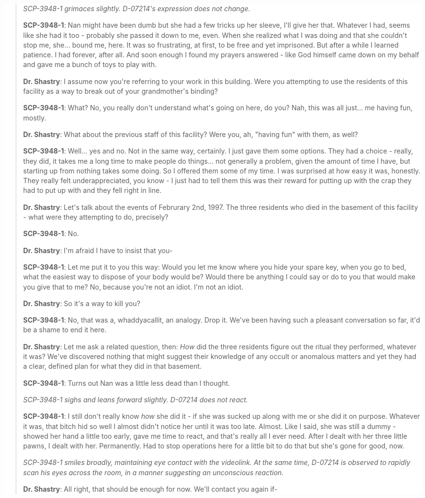 > _SCP-3948-1 grimaces slightly. D-07214's expression does not change._
> 
> **SCP-3948-1**: Nan might have been dumb but she had a few tricks up her sleeve, I'll give her that. Whatever I had, seems like she had it too - probably she passed it down to me, even. When she realized what I was doing and that she couldn't stop me, she… bound me, here. It was so frustrating, at first, to be free and yet imprisoned. But after a while I learned patience. I had forever, after all. And soon enough I found my prayers answered - like God himself came down on my behalf and gave me a bunch of toys to play with.
> 
> **Dr. Shastry**: I assume now you're referring to your work in this building. Were you attempting to use the residents of this facility as a way to break out of your grandmother's binding?
> 
> **SCP-3948-1**: What? No, you really don't understand what's going on here, do you? Nah, this was all just… me having fun, mostly.
> 
> **Dr. Shastry**: What about the previous staff of this facility? Were you, ah, "having fun" with them, as well?
> 
> **SCP-3948-1**: Well… yes and no. Not in the same way, certainly. I just gave them some options. They had a choice - really, they did, it takes me a long time to make people do things… not generally a problem, given the amount of time I have, but starting up from nothing takes some doing. So I offered them some of my time. I was surprised at how easy it was, honestly. They really felt underappreciated, you know - I just had to tell them this was their reward for putting up with the crap they had to put up with and they fell right in line.
> 
> **Dr. Shastry**: Let's talk about the events of Februrary 2nd, 1997. The three residents who died in the basement of this facility - what were they attempting to do, precisely?
> 
> **SCP-3948-1**: No.
> 
> **Dr. Shastry**: I'm afraid I have to insist that you-
> 
> **SCP-3948-1**: Let me put it to you this way: Would you let me know where you hide your spare key, when you go to bed, what the easiest way to dispose of your body would be? Would there be anything I could say or do to you that would make you give that to me? No, because you're not an idiot. I'm not an idiot.
> 
> **Dr. Shastry**: So it's a way to kill you?
> 
> **SCP-3948-1**: No, that was a, whaddyacallit, an analogy. Drop it. We've been having such a pleasant conversation so far, it'd be a shame to end it here.
> 
> **Dr. Shastry**: Let me ask a related question, then: _How_ did the three residents figure out the ritual they performed, whatever it was? We've discovered nothing that might suggest their knowledge of any occult or anomalous matters and yet they had a clear, defined plan for what they did in that basement.
> 
> **SCP-3948-1**: Turns out Nan was a little less dead than I thought.
> 
> _SCP-3948-1 sighs and leans forward slightly. D-07214 does not react._
> 
> **SCP-3948-1**: I still don't really know _how_ she did it - if she was sucked up along with me or she did it on purpose. Whatever it was, that bitch hid so well I almost didn't notice her until it was too late. Almost. Like I said, she was still a dummy - showed her hand a little too early, gave me time to react, and that's really all I ever need. After I dealt with her three little pawns, I dealt with her. Permanently. Had to stop operations here for a little bit to do that but she's gone for good, now.
> 
> _SCP-3948-1 smiles broadly, maintaining eye contact with the videolink. At the same time, D-07214 is observed to rapidly scan his eyes across the room, in a manner suggesting an unconscious reaction._
> 
> **Dr. Shastry**: All right, that should be enough for now. We'll contact you again if-
> 
